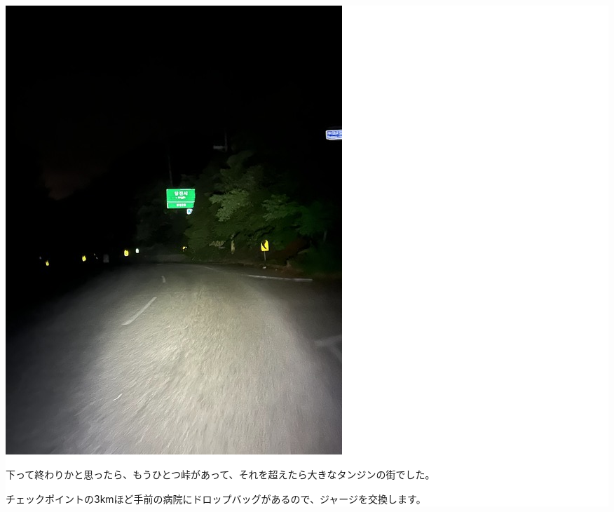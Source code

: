 ![](../img/IMG_1621.JPG)

下って終わりかと思ったら、もうひとつ峠があって、それを超えたら大きなタンジンの街でした。

チェックポイントの3kmほど手前の病院にドロップバッグがあるので、ジャージを交換します。
